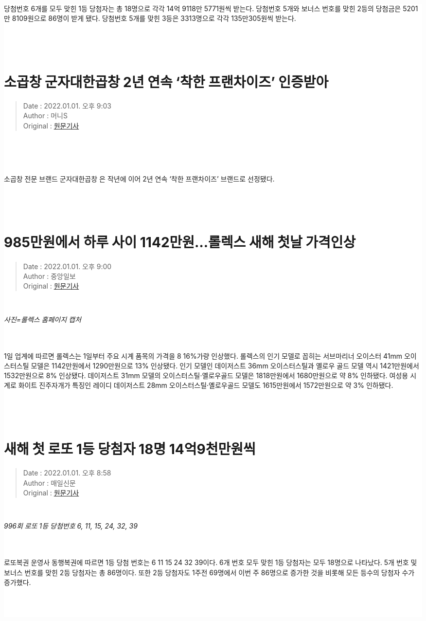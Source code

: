 당첨번호 6개를 모두 맞힌 1등 당첨자는 총 18명으로 각각 14억 9118만 5771원씩 받는다.
당첨번호 5개와 보너스 번호를 맞힌 2등의 당첨금은 5201만 8109원으로 86명이 받게 됐다.
당첨번호 5개를 맞힌 3등은 3313명으로 각각 135만305원씩 받는다.  
<br/><br/><br/>  

  
# 소곱창 군자대한곱창 2년 연속 ‘착한 프랜차이즈’ 인증받아  
  
> Date : 2022.01.01. 오후 9:03  
> Author : 머니S  
> Original : [원문기사](https://news.naver.com/main/read.naver?mode=LSD&mid=sec&sid1=101&oid=417&aid=0000770791)  
<br/>  
  
<img alt="" src="https://imgnews.pstatic.net/image/417/2022/01/01/0000770791_001_20220101210401615.jpg?type=w647"/>  
<br/><br/>  
  
소곱창 전문 브랜드 군자대한곱창 은 작년에 이어 2년 연속 ‘착한 프랜차이즈’ 브랜드로 선정됐다.  
<br/><br/><br/>  

  
# 985만원에서 하루 사이 1142만원…롤렉스 새해 첫날 가격인상  
  
> Date : 2022.01.01. 오후 9:00  
> Author : 중앙일보  
> Original : [원문기사](https://news.naver.com/main/read.naver?mode=LSD&mid=sec&sid1=101&oid=025&aid=0003163524)  
<br/>  
  
<img alt="" src="https://imgnews.pstatic.net/image/025/2022/01/01/0003163524_001_20220101210101106.jpg?type=w647"><em class="img_desc">사진=롤렉스 홈페이지 캡처</em></img>  
<br/><br/>  
  
1일 업계에 따르면 롤렉스는 1일부터 주요 시계 품목의 가격을 8 16%가량 인상했다.
롤렉스의 인기 모델로 꼽히는 서브마리너 오이스터 41mm 오이스터스틸 모델은 1142만원에서 1290만원으로 13% 인상됐다.
인기 모델인 데이저스트 36mm 오이스터스틸과 옐로우 골드 모델 역시 1421만원에서 1532만원으로 8% 인상됐다.
데이저스트 31mm 모델의 오이스터스틸·옐로우골드 모델은 1818만원에서 1680만원으로 약 8% 인하됐다.
여성용 시계로 화이트 진주자개가 특징인 레이디 데이저스트 28mm 오이스터스틸·옐로우골드 모델도 1615만원에서 1572만원으로 약 3% 인하됐다.  
<br/><br/><br/>  

  
# 새해 첫 로또 1등 당첨자 18명 14억9천만원씩  
  
> Date : 2022.01.01. 오후 8:58  
> Author : 매일신문  
> Original : [원문기사](https://news.naver.com/main/read.naver?mode=LSD&mid=sec&sid1=101&oid=088&aid=0000738627)  
<br/>  
  
<img alt="" src="https://imgnews.pstatic.net/image/088/2022/01/01/0000738627_001_20220101212701253.jpg?type=w647"><em class="img_desc">996회 로또 1등 당첨번호 6, 11, 15, 24, 32, 39</em></img>  
<br/><br/>  
  
로또복권 운영사 동행복권에 따르면 1등 당첨 번호는 6 11 15 24 32 39이다.
6개 번호 모두 맞힌 1등 당첨자는 모두 18명으로 나타났다.
5개 번호 및 보너스 번호를 맞힌 2등 당첨자는 총 86명이다.
또한 2등 당첨자도 1주전 69명에서 이번 주 86명으로 증가한 것을 비롯해 모든 등수의 당첨자 수가 증가했다.  
<br/><br/><br/>  


